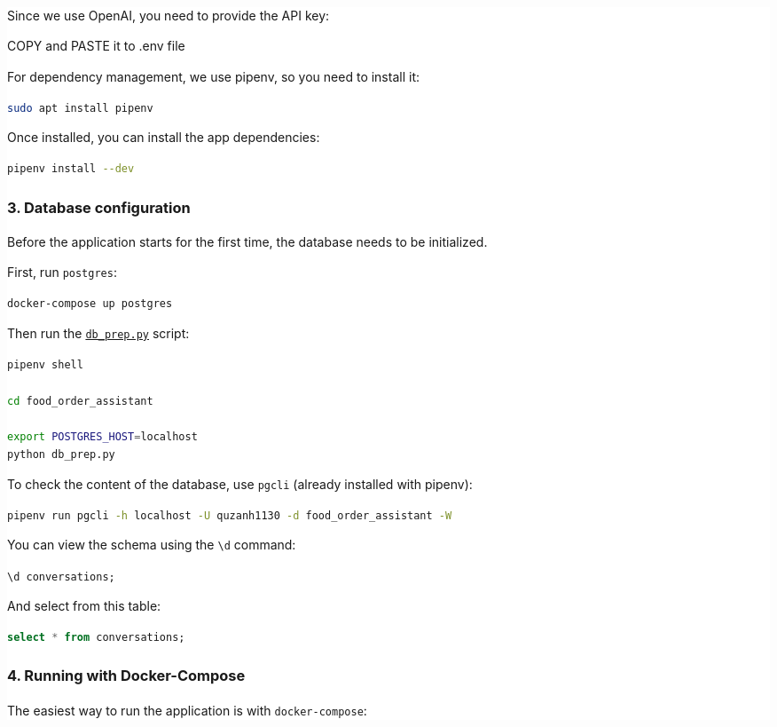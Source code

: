 Since we use OpenAI, you need to provide the API key:

COPY and PASTE it to .env file

For dependency management, we use pipenv, so you need to install it:

```bash
sudo apt install pipenv
```

Once installed, you can install the app dependencies:

```bash
pipenv install --dev
```

### 3. Database configuration

Before the application starts for the first time, the database
needs to be initialized.

First, run `postgres`:

```bash
docker-compose up postgres
```

Then run the [`db_prep.py`](food_order_assistant/db_prep.py) script:

```bash
pipenv shell

cd food_order_assistant

export POSTGRES_HOST=localhost
python db_prep.py
```

To check the content of the database, use `pgcli` (already
installed with pipenv):

```bash
pipenv run pgcli -h localhost -U quzanh1130 -d food_order_assistant -W
```

You can view the schema using the `\d` command:

```sql
\d conversations;
```

And select from this table:

```sql
select * from conversations;
```

### 4. Running with Docker-Compose

The easiest way to run the application is with `docker-compose`:
